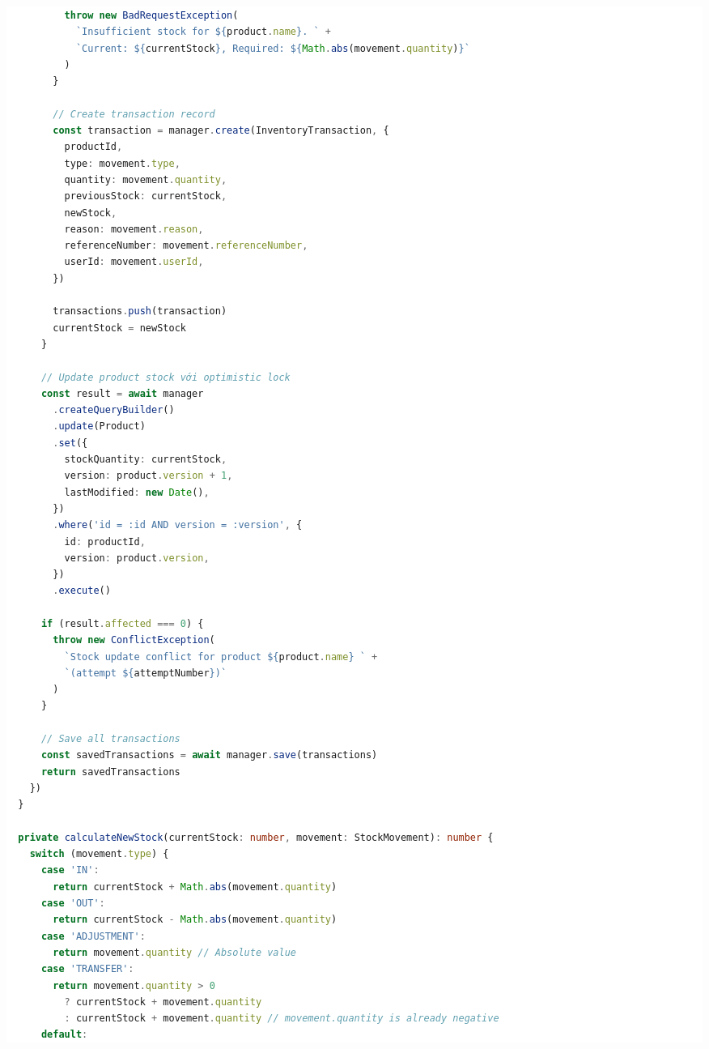 ````typescript
          throw new BadRequestException(
            `Insufficient stock for ${product.name}. ` +
            `Current: ${currentStock}, Required: ${Math.abs(movement.quantity)}`
          )
        }

        // Create transaction record
        const transaction = manager.create(InventoryTransaction, {
          productId,
          type: movement.type,
          quantity: movement.quantity,
          previousStock: currentStock,
          newStock,
          reason: movement.reason,
          referenceNumber: movement.referenceNumber,
          userId: movement.userId,
        })

        transactions.push(transaction)
        currentStock = newStock
      }

      // Update product stock với optimistic lock
      const result = await manager
        .createQueryBuilder()
        .update(Product)
        .set({
          stockQuantity: currentStock,
          version: product.version + 1,
          lastModified: new Date(),
        })
        .where('id = :id AND version = :version', {
          id: productId,
          version: product.version,
        })
        .execute()

      if (result.affected === 0) {
        throw new ConflictException(
          `Stock update conflict for product ${product.name} ` +
          `(attempt ${attemptNumber})`
        )
      }

      // Save all transactions
      const savedTransactions = await manager.save(transactions)
      return savedTransactions
    })
  }

  private calculateNewStock(currentStock: number, movement: StockMovement): number {
    switch (movement.type) {
      case 'IN':
        return currentStock + Math.abs(movement.quantity)
      case 'OUT':
        return currentStock - Math.abs(movement.quantity)
      case 'ADJUSTMENT':
        return movement.quantity // Absolute value
      case 'TRANSFER':
        return movement.quantity > 0
          ? currentStock + movement.quantity
          : currentStock + movement.quantity // movement.quantity is already negative
      default:
````